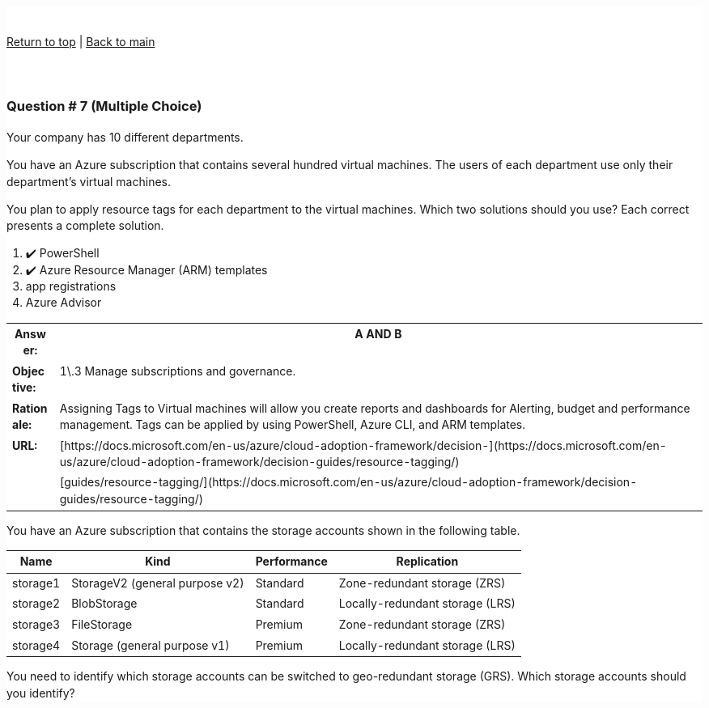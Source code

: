 

<br/>

[Return to top](#top) | [Back to main](./README.md)

<br/>



### Question # 7  (Multiple Choice) 

Your company has 10 different departments.  

You have an Azure subscription that contains several hundred virtual machines. The users of each department use only their department’s virtual machines. 

You plan to apply resource tags for each department to the virtual machines. Which two solutions should you use? Each correct presents a complete solution. 

1. :heavy_check_mark: PowerShell 
1. :heavy_check_mark: Azure Resource Manager (ARM) templates 
1. app registrations 
1. Azure Advisor 



<table><tr><th colspan="1" valign="top"><b>Answer:</b>  </th><th colspan="1" valign="top">A AND B </th></tr>
<tr><td colspan="1" valign="top"><b>Objective:</b>  </td><td colspan="1" valign="top">1\.3 Manage subscriptions and governance. </td></tr>
<tr><td colspan="1" valign="top"><b>Rationale:</b> </td><td colspan="1" valign="top">Assigning Tags to Virtual machines will allow you create reports and dashboards for Alerting, budget and performance management. Tags can be applied by using PowerShell, Azure CLI, and ARM templates. </td></tr>
<tr><td colspan="1" rowspan="2" valign="top"><b>URL:</b> </td><td colspan="1" valign="top">[https://docs.microsoft.com/en-us/azure/cloud-adoption-framework/decision-](https://docs.microsoft.com/en-us/azure/cloud-adoption-framework/decision-guides/resource-tagging/)</td></tr>
<tr><td colspan="1" valign="top">[guides/resource-tagging/](https://docs.microsoft.com/en-us/azure/cloud-adoption-framework/decision-guides/resource-tagging/) </td></tr>
</table>

You have an Azure subscription that contains the storage accounts shown in the following table. 



|**Name** |**Kind** |**Performance** |**Replication** |
| - | - | - | - |
|storage1 |StorageV2 (general purpose v2) |Standard |Zone-redundant storage (ZRS) |
|storage2 |BlobStorage |Standard |Locally-redundant storage (LRS) |
|storage3 |FileStorage |Premium |Zone-redundant storage (ZRS) |
|storage4 |Storage (general purpose v1) |Premium |Locally-redundant storage (LRS) |

You need to identify which storage accounts can be switched to geo-redundant storage (GRS). Which storage accounts should you identify? 

